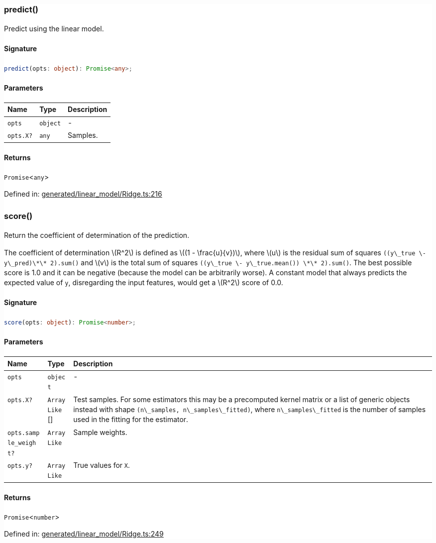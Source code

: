 ### predict()

Predict using the linear model.

#### Signature

```ts
predict(opts: object): Promise<any>;
```

#### Parameters

| Name | Type | Description |
| :------ | :------ | :------ |
| `opts` | `object` | - |
| `opts.X?` | `any` | Samples. |

#### Returns

`Promise`\<`any`\>

Defined in:  [generated/linear\_model/Ridge.ts:216](https://github.com/transitive-bullshit/scikit-learn-ts/blob/f6c1fce/packages/sklearn/src/generated/linear_model/Ridge.ts#L216)

### score()

Return the coefficient of determination of the prediction.

The coefficient of determination \\(R^2\\) is defined as \\((1 - \\frac{u}{v})\\), where \\(u\\) is the residual sum of squares `((y\_true \- y\_pred)\*\* 2).sum()` and \\(v\\) is the total sum of squares `((y\_true \- y\_true.mean()) \*\* 2).sum()`. The best possible score is 1.0 and it can be negative (because the model can be arbitrarily worse). A constant model that always predicts the expected value of `y`, disregarding the input features, would get a \\(R^2\\) score of 0.0.

#### Signature

```ts
score(opts: object): Promise<number>;
```

#### Parameters

| Name | Type | Description |
| :------ | :------ | :------ |
| `opts` | `object` | - |
| `opts.X?` | `ArrayLike`[] | Test samples. For some estimators this may be a precomputed kernel matrix or a list of generic objects instead with shape `(n\_samples, n\_samples\_fitted)`, where `n\_samples\_fitted` is the number of samples used in the fitting for the estimator. |
| `opts.sample_weight?` | `ArrayLike` | Sample weights. |
| `opts.y?` | `ArrayLike` | True values for `X`. |

#### Returns

`Promise`\<`number`\>

Defined in:  [generated/linear\_model/Ridge.ts:249](https://github.com/transitive-bullshit/scikit-learn-ts/blob/f6c1fce/packages/sklearn/src/generated/linear_model/Ridge.ts#L249)
